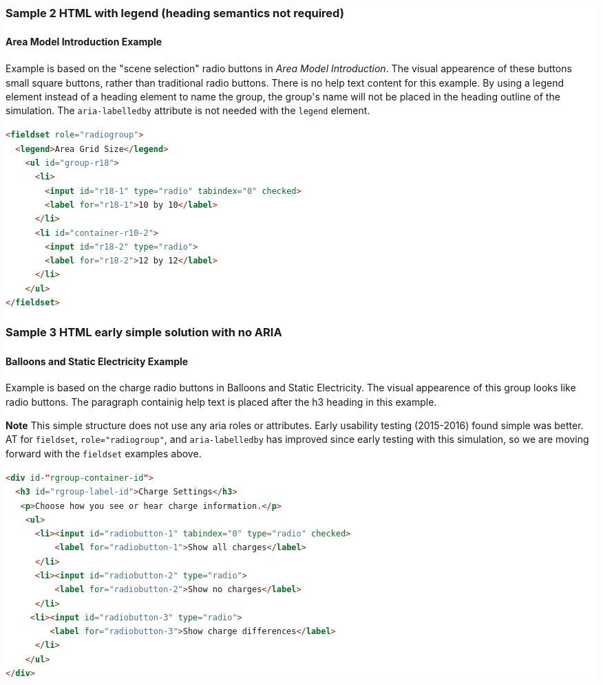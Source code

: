 ### Sample 2 HTML with legend (heading semantics not required)
#### Area Model Introduction Example
Example is based on the "scene selection" radio buttons in _Area Model Introduction_. The visual appearence of these buttons small square buttons, rather than traditional radio buttons. There is no help text content for this example. By using a legend element instead of a heading element to name the group, the group's name will not be placed in the heading outline of the simulation. The `aria-labelledby` attribute is not needed with the `legend` element.
``` html
<fieldset role="radiogroup">
  <legend>Area Grid Size</legend>
    <ul id="group-r18">
      <li>
        <input id="r18-1" type="radio" tabindex="0" checked>
        <label for="r18-1">10 by 10</label>
      </li>
      <li id="container-r10-2">
        <input id="r18-2" type="radio">
        <label for="r18-2">12 by 12</label>
      </li>
    </ul>
</fieldset>
```
### Sample 3 HTML early simple solution with no ARIA
#### Balloons and Static Electricity Example
Example is based on the charge radio buttons in Balloons and Static Electricity. The visual appearence of this group looks like radio buttons. The paragraph containig help text is placed after the h3 heading in this example.

**Note** This simple structure does not use any aria roles or attributes. Early usability testing (2015-2016) found simple was better. AT for `fieldset`, `role="radiogroup"`, and `aria-labelledby` has improved since early testing with this simulation, so we are moving forward with the `fieldset` examples above.

``` html
<div id-"rgroup-container-id">
  <h3 id="rgroup-label-id">Charge Settings</h3>
   <p>Choose how you see or hear charge information.</p>
    <ul>
      <li><input id="radiobutton-1" tabindex="0" type="radio" checked>
		  <label for="radiobutton-1">Show all charges</label>
      </li>
      <li><input id="radiobutton-2" type="radio">
		  <label for="radiobutton-2">Show no charges</label>
      </li>
     <li><input id="radiobutton-3" type="radio">
		 <label for="radiobutton-3">Show charge differences</label>
      </li>
    </ul>
</div>
```
